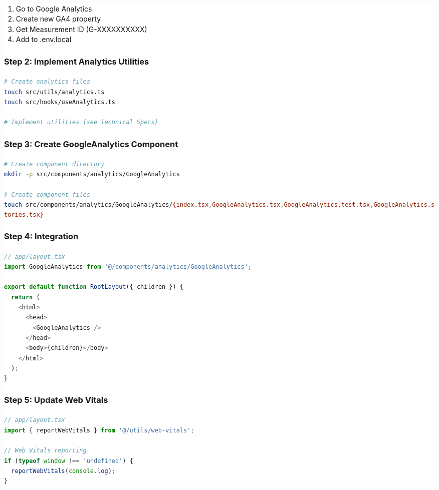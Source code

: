 1. Go to Google Analytics
2. Create new GA4 property
3. Get Measurement ID (G-XXXXXXXXXX)
4. Add to .env.local

### Step 2: Implement Analytics Utilities

```bash
# Create analytics files
touch src/utils/analytics.ts
touch src/hooks/useAnalytics.ts

# Implement utilities (see Technical Specs)
```

### Step 3: Create GoogleAnalytics Component

```bash
# Create component directory
mkdir -p src/components/analytics/GoogleAnalytics

# Create component files
touch src/components/analytics/GoogleAnalytics/{index.tsx,GoogleAnalytics.tsx,GoogleAnalytics.test.tsx,GoogleAnalytics.stories.tsx}
```

### Step 4: Integration

```typescript
// app/layout.tsx
import GoogleAnalytics from '@/components/analytics/GoogleAnalytics';

export default function RootLayout({ children }) {
  return (
    <html>
      <head>
        <GoogleAnalytics />
      </head>
      <body>{children}</body>
    </html>
  );
}
```

### Step 5: Update Web Vitals

```typescript
// app/layout.tsx
import { reportWebVitals } from '@/utils/web-vitals';

// Web Vitals reporting
if (typeof window !== 'undefined') {
  reportWebVitals(console.log);
}
```
